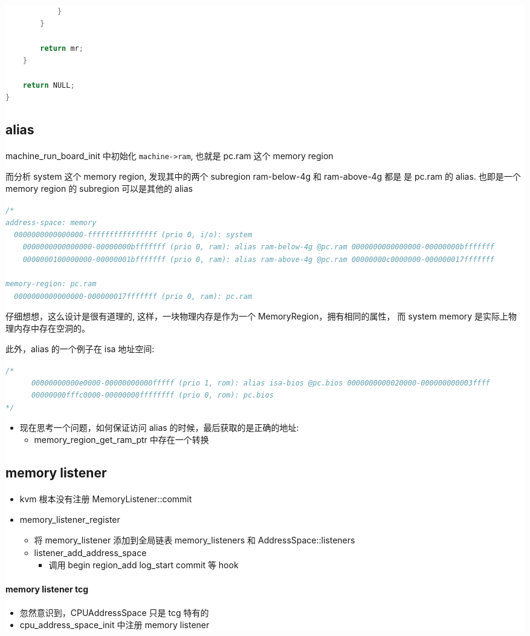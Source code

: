 ```c
            }
        }

        return mr;
    }

    return NULL;
}
```

## alias
machine_run_board_init 中初始化 `machine->ram`, 也就是 pc.ram 这个 memory region

而分析 system 这个 memory region, 发现其中的两个 subregion ram-below-4g 和 ram-above-4g 都是
是 pc.ram 的 alias.  也即是一个 memory region 的 subregion 可以是其他的 alias

```c
/*
address-space: memory
  0000000000000000-ffffffffffffffff (prio 0, i/o): system
    0000000000000000-00000000bfffffff (prio 0, ram): alias ram-below-4g @pc.ram 0000000000000000-00000000bfffffff
    0000000100000000-00000001bfffffff (prio 0, ram): alias ram-above-4g @pc.ram 00000000c0000000-000000017fffffff

memory-region: pc.ram
  0000000000000000-000000017fffffff (prio 0, ram): pc.ram
```
仔细想想，这么设计是很有道理的, 这样，一块物理内存是作为一个 MemoryRegion，拥有相同的属性，
而 system memory 是实际上物理内存中存在空洞的。

此外，alias 的一个例子在 isa 地址空间:
```c
/*
      00000000000e0000-00000000000fffff (prio 1, rom): alias isa-bios @pc.bios 0000000000020000-000000000003ffff
      00000000fffc0000-00000000ffffffff (prio 0, rom): pc.bios
*/
```

- 现在思考一个问题，如何保证访问 alias 的时候，最后获取的是正确的地址:
  - memory_region_get_ram_ptr 中存在一个转换

## memory listener

- kvm 根本没有注册 MemoryListener::commit

- memory_listener_register
  - 将 memory_listener 添加到全局链表 memory_listeners 和 AddressSpace::listeners
  - listener_add_address_space
    - 调用 begin region_add log_start commit 等 hook

#### memory listener tcg
- 忽然意识到，CPUAddressSpace 只是 tcg 特有的
- cpu_address_space_init 中注册 memory listener
